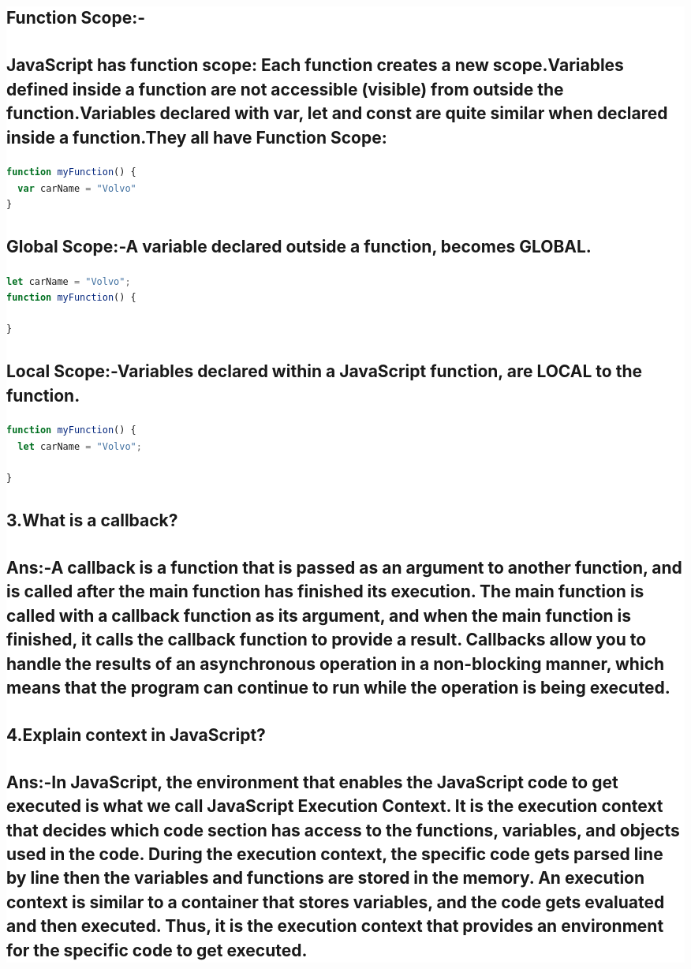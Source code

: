 ## Function Scope:-
## JavaScript has function scope: Each function creates a new scope.Variables defined inside a function are not accessible (visible) from outside the function.Variables declared with var, let and const are quite similar when declared inside a function.They all have Function Scope:
```js
function myFunction() {
  var carName = "Volvo"
}
```

## Global Scope:-A variable declared outside a function, becomes GLOBAL.
```js
let carName = "Volvo";
function myFunction() {

}
```

## Local Scope:-Variables declared within a JavaScript function, are LOCAL to the function.
```js
function myFunction() {
  let carName = "Volvo";
  
}
```
## 3.What is a callback?
## Ans:-A callback is a function that is passed as an argument to another function, and is called after the main function has finished its execution. The main function is called with a callback function as its argument, and when the main function is finished, it calls the callback function to provide a result. Callbacks allow you to handle the results of an asynchronous operation in a non-blocking manner, which means that the program can continue to run while the operation is being executed.

## 4.Explain context in JavaScript?
## Ans:-In JavaScript, the environment that enables the JavaScript code to get executed is what we call JavaScript Execution Context. It is the execution context that decides which code section has access to the functions, variables, and objects used in the code. During the execution context, the specific code gets parsed line by line then the variables and functions are stored in the memory. An execution context is similar to a container that stores variables, and the code gets evaluated and then executed. Thus, it is the execution context that provides an environment for the specific code to get executed.
